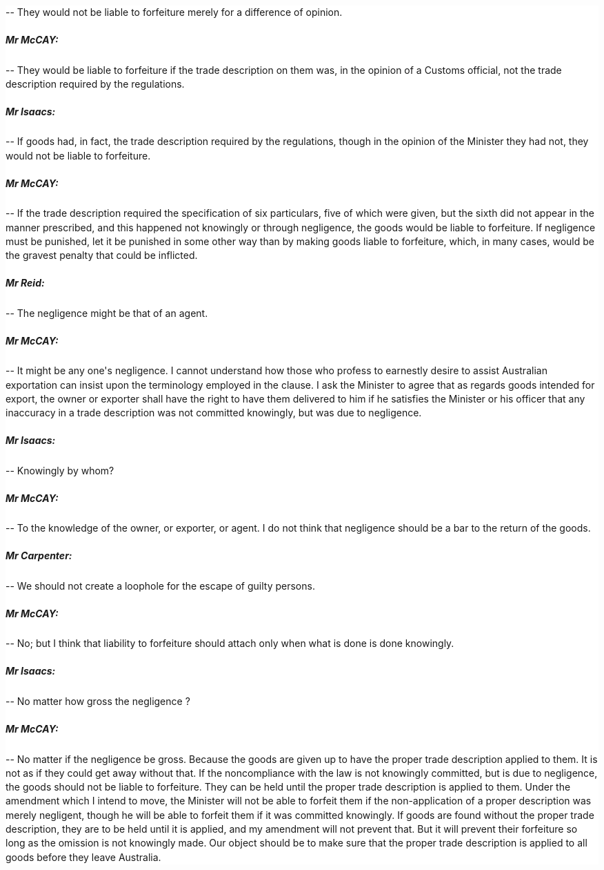 --  They would not be liable to forfeiture merely for a difference of opinion. 

##### Mr McCAY:

-- They would be liable to forfeiture if the trade description on them was, in the opinion of a Customs official, not the trade description required by the regulations. 

##### Mr Isaacs:

--  If goods had, in fact, the trade description required by the regulations, though in the opinion of the Minister they had not, they would not be liable to forfeiture. 

##### Mr McCAY:

-- If the trade description required the specification of six particulars, five of which were given, but the sixth did not appear in the manner prescribed, and this happened not knowingly or through negligence, the goods would be liable to forfeiture. If negligence must be punished, let it be punished in some other way than by making goods liable to forfeiture, which, in many cases, would be the gravest penalty that could be inflicted. 

##### Mr Reid:

--  The negligence might be that of an agent. 

##### Mr McCAY:

-- It might be any one's negligence. I cannot understand how those who profess to earnestly desire to assist Australian exportation can insist upon the terminology employed in the clause. I ask the Minister to agree that as regards goods intended for export, the owner or exporter shall have the right to have them delivered to him if he satisfies the Minister or his officer that any inaccuracy in a trade description was not committed knowingly, but was due to negligence. 

##### Mr Isaacs:

--  Knowingly by whom? 

##### Mr McCAY:

-- To the knowledge of the owner, or exporter, or agent. I do not think that negligence should be a bar to the return of the goods. 

##### Mr Carpenter:

--  We should not create a loophole for the escape of guilty persons. 

##### Mr McCAY:

-- No; but I think that liability to forfeiture should attach only when what is done is done knowingly. 

##### Mr Isaacs:

--  No matter how gross the negligence ? 

##### Mr McCAY:

-- No matter if the negligence be gross. Because the goods are given up to have the proper trade description applied to them. It is not as if they could get away without that. If the noncompliance with the law is not knowingly committed, but is due to negligence, the goods should not be liable to forfeiture. They can be held until the proper trade description is applied to them. Under the amendment which I intend to move, the Minister will not be able to forfeit them if the non-application of a proper description was merely negligent, though he will be able to forfeit them if it was committed knowingly. If goods are found without the proper trade description, they are to be held until it is applied, and my amendment will not prevent that. But it will prevent their forfeiture so long as the omission is not knowingly made. Our object should be to make sure that the proper trade description is applied to all goods before they leave Australia. 
